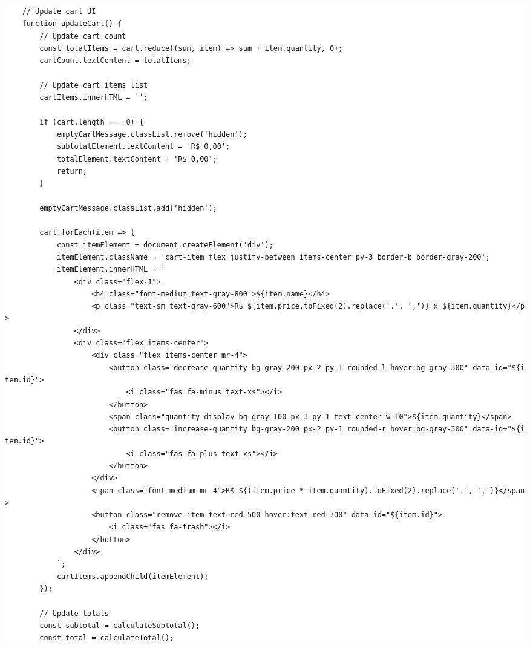         // Update cart UI
        function updateCart() {
            // Update cart count
            const totalItems = cart.reduce((sum, item) => sum + item.quantity, 0);
            cartCount.textContent = totalItems;
            
            // Update cart items list
            cartItems.innerHTML = '';
            
            if (cart.length === 0) {
                emptyCartMessage.classList.remove('hidden');
                subtotalElement.textContent = 'R$ 0,00';
                totalElement.textContent = 'R$ 0,00';
                return;
            }
            
            emptyCartMessage.classList.add('hidden');
            
            cart.forEach(item => {
                const itemElement = document.createElement('div');
                itemElement.className = 'cart-item flex justify-between items-center py-3 border-b border-gray-200';
                itemElement.innerHTML = `
                    <div class="flex-1">
                        <h4 class="font-medium text-gray-800">${item.name}</h4>
                        <p class="text-sm text-gray-600">R$ ${item.price.toFixed(2).replace('.', ',')} x ${item.quantity}</p>
                    </div>
                    <div class="flex items-center">
                        <div class="flex items-center mr-4">
                            <button class="decrease-quantity bg-gray-200 px-2 py-1 rounded-l hover:bg-gray-300" data-id="${item.id}">
                                <i class="fas fa-minus text-xs"></i>
                            </button>
                            <span class="quantity-display bg-gray-100 px-3 py-1 text-center w-10">${item.quantity}</span>
                            <button class="increase-quantity bg-gray-200 px-2 py-1 rounded-r hover:bg-gray-300" data-id="${item.id}">
                                <i class="fas fa-plus text-xs"></i>
                            </button>
                        </div>
                        <span class="font-medium mr-4">R$ ${(item.price * item.quantity).toFixed(2).replace('.', ',')}</span>
                        <button class="remove-item text-red-500 hover:text-red-700" data-id="${item.id}">
                            <i class="fas fa-trash"></i>
                        </button>
                    </div>
                `;
                cartItems.appendChild(itemElement);
            });
            
            // Update totals
            const subtotal = calculateSubtotal();
            const total = calculateTotal();
            